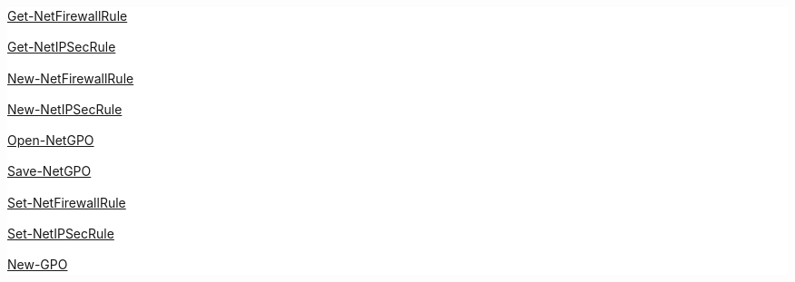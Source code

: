 [Get-NetFirewallRule](./Get-NetFirewallRule.md)

[Get-NetIPSecRule](./Get-NetIPsecRule.md)

[New-NetFirewallRule](./New-NetFirewallRule.md)

[New-NetIPSecRule](./New-NetIPsecRule.md)

[Open-NetGPO](./Open-NetGPO.md)

[Save-NetGPO](./Save-NetGPO.md)

[Set-NetFirewallRule](./Set-NetFirewallRule.md)

[Set-NetIPSecRule](./Set-NetIPsecRule.md)

[New-GPO](../grouppolicy/New-GPO.md)

